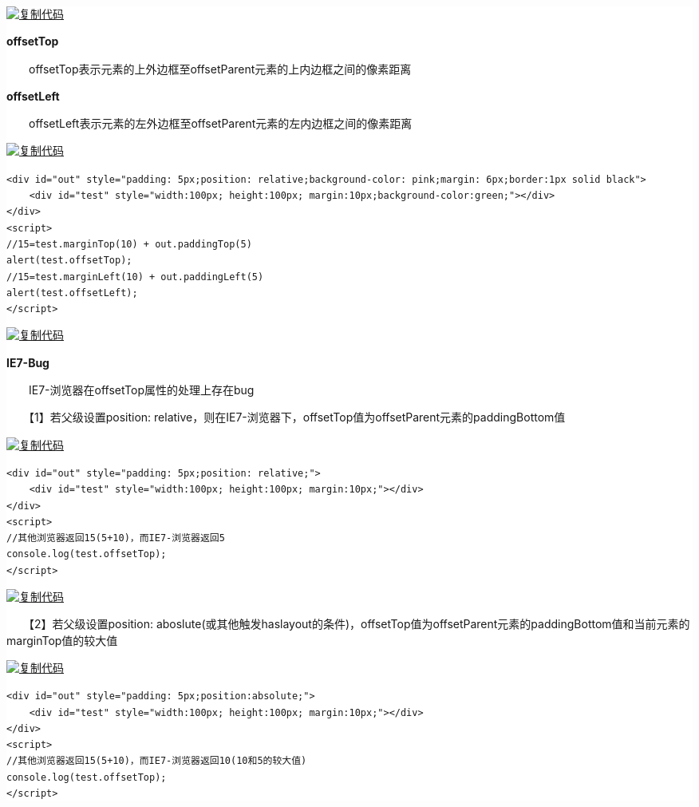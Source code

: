 [![复制代码](https://common.cnblogs.com/images/copycode.gif)](javascript:void(0);)

**offsetTop**

　　offsetTop表示元素的上外边框至offsetParent元素的上内边框之间的像素距离

**offsetLeft**

　　offsetLeft表示元素的左外边框至offsetParent元素的左内边框之间的像素距离

[![复制代码](https://common.cnblogs.com/images/copycode.gif)](javascript:void(0);)

```
<div id="out" style="padding: 5px;position: relative;background-color: pink;margin: 6px;border:1px solid black">
    <div id="test" style="width:100px; height:100px; margin:10px;background-color:green;"></div>        
</div>
<script>
//15=test.marginTop(10) + out.paddingTop(5)
alert(test.offsetTop);
//15=test.marginLeft(10) + out.paddingLeft(5)
alert(test.offsetLeft);
</script>    
```

[![复制代码](https://common.cnblogs.com/images/copycode.gif)](javascript:void(0);)

**IE7-Bug**

　　IE7-浏览器在offsetTop属性的处理上存在bug

　　【1】若父级设置position: relative，则在IE7-浏览器下，offsetTop值为offsetParent元素的paddingBottom值

[![复制代码](https://common.cnblogs.com/images/copycode.gif)](javascript:void(0);)

```
<div id="out" style="padding: 5px;position: relative;">
    <div id="test" style="width:100px; height:100px; margin:10px;"></div>        
</div>
<script>
//其他浏览器返回15(5+10)，而IE7-浏览器返回5
console.log(test.offsetTop);
</script>
```

[![复制代码](https://common.cnblogs.com/images/copycode.gif)](javascript:void(0);)

　　【2】若父级设置position: aboslute(或其他触发haslayout的条件)，offsetTop值为offsetParent元素的paddingBottom值和当前元素的marginTop值的较大值

[![复制代码](https://common.cnblogs.com/images/copycode.gif)](javascript:void(0);)

```
<div id="out" style="padding: 5px;position:absolute;">
    <div id="test" style="width:100px; height:100px; margin:10px;"></div>        
</div>
<script>
//其他浏览器返回15(5+10)，而IE7-浏览器返回10(10和5的较大值)
console.log(test.offsetTop);
</script>
```
